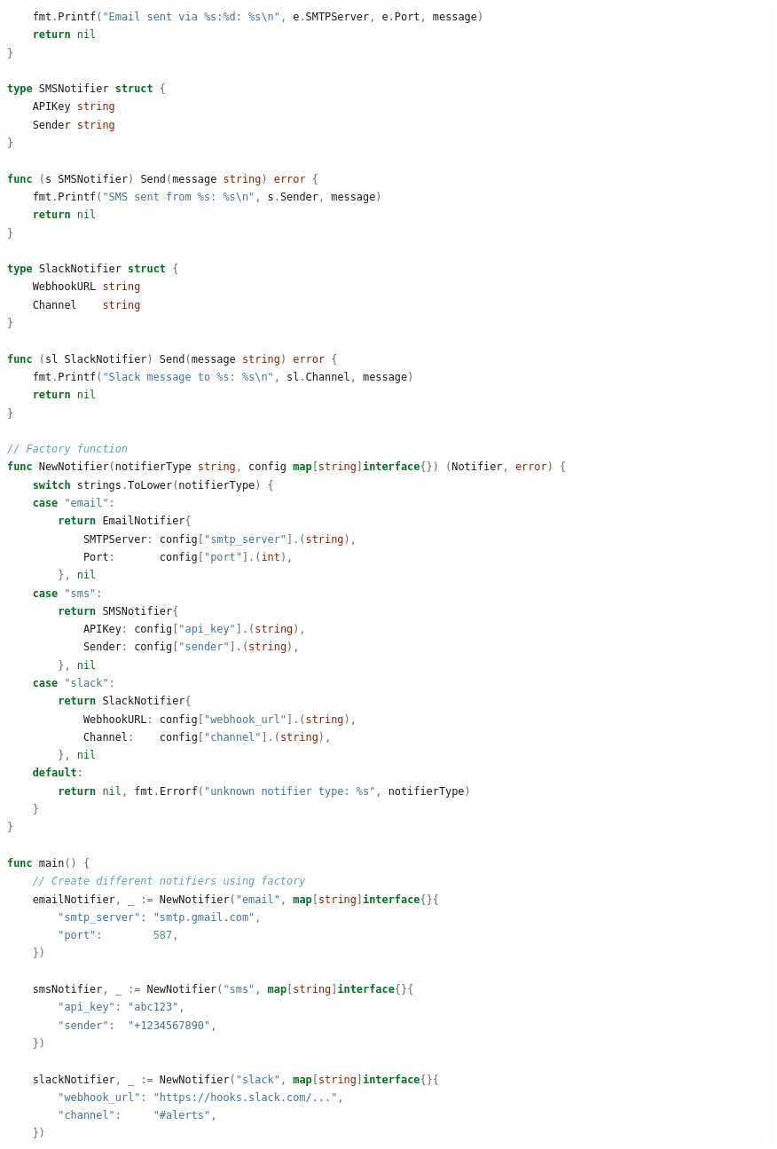 ```go
    fmt.Printf("Email sent via %s:%d: %s\n", e.SMTPServer, e.Port, message)
    return nil
}

type SMSNotifier struct {
    APIKey string
    Sender string
}

func (s SMSNotifier) Send(message string) error {
    fmt.Printf("SMS sent from %s: %s\n", s.Sender, message)
    return nil
}

type SlackNotifier struct {
    WebhookURL string
    Channel    string
}

func (sl SlackNotifier) Send(message string) error {
    fmt.Printf("Slack message to %s: %s\n", sl.Channel, message)
    return nil
}

// Factory function
func NewNotifier(notifierType string, config map[string]interface{}) (Notifier, error) {
    switch strings.ToLower(notifierType) {
    case "email":
        return EmailNotifier{
            SMTPServer: config["smtp_server"].(string),
            Port:       config["port"].(int),
        }, nil
    case "sms":
        return SMSNotifier{
            APIKey: config["api_key"].(string),
            Sender: config["sender"].(string),
        }, nil
    case "slack":
        return SlackNotifier{
            WebhookURL: config["webhook_url"].(string),
            Channel:    config["channel"].(string),
        }, nil
    default:
        return nil, fmt.Errorf("unknown notifier type: %s", notifierType)
    }
}

func main() {
    // Create different notifiers using factory
    emailNotifier, _ := NewNotifier("email", map[string]interface{}{
        "smtp_server": "smtp.gmail.com",
        "port":        587,
    })
    
    smsNotifier, _ := NewNotifier("sms", map[string]interface{}{
        "api_key": "abc123",
        "sender":  "+1234567890",
    })
    
    slackNotifier, _ := NewNotifier("slack", map[string]interface{}{
        "webhook_url": "https://hooks.slack.com/...",
        "channel":     "#alerts",
    })
```